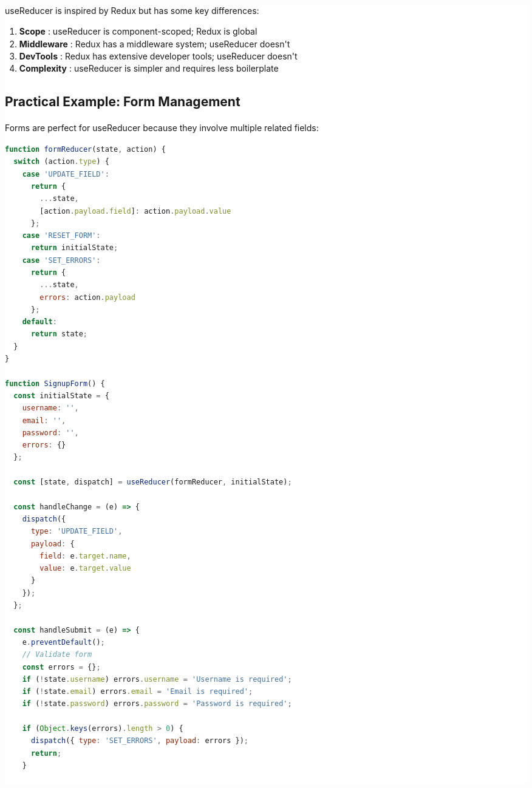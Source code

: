 useReducer is inspired by Redux but has some key differences:

1. **Scope** : useReducer is component-scoped; Redux is global
2. **Middleware** : Redux has a middleware system; useReducer doesn't
3. **DevTools** : Redux has extensive developer tools; useReducer doesn't
4. **Complexity** : useReducer is simpler and requires less boilerplate

## Practical Example: Form Management

Forms are perfect for useReducer because they involve multiple related fields:

```javascript
function formReducer(state, action) {
  switch (action.type) {
    case 'UPDATE_FIELD':
      return {
        ...state,
        [action.payload.field]: action.payload.value
      };
    case 'RESET_FORM':
      return initialState;
    case 'SET_ERRORS':
      return {
        ...state,
        errors: action.payload
      };
    default:
      return state;
  }
}

function SignupForm() {
  const initialState = {
    username: '',
    email: '',
    password: '',
    errors: {}
  };
  
  const [state, dispatch] = useReducer(formReducer, initialState);
  
  const handleChange = (e) => {
    dispatch({
      type: 'UPDATE_FIELD',
      payload: {
        field: e.target.name,
        value: e.target.value
      }
    });
  };
  
  const handleSubmit = (e) => {
    e.preventDefault();
    // Validate form
    const errors = {};
    if (!state.username) errors.username = 'Username is required';
    if (!state.email) errors.email = 'Email is required';
    if (!state.password) errors.password = 'Password is required';
  
    if (Object.keys(errors).length > 0) {
      dispatch({ type: 'SET_ERRORS', payload: errors });
      return;
    }
  
```